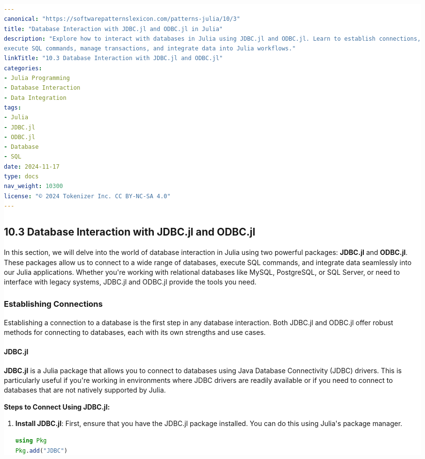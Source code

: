```yaml
---
canonical: "https://softwarepatternslexicon.com/patterns-julia/10/3"
title: "Database Interaction with JDBC.jl and ODBC.jl in Julia"
description: "Explore how to interact with databases in Julia using JDBC.jl and ODBC.jl. Learn to establish connections, execute SQL commands, manage transactions, and integrate data into Julia workflows."
linkTitle: "10.3 Database Interaction with JDBC.jl and ODBC.jl"
categories:
- Julia Programming
- Database Interaction
- Data Integration
tags:
- Julia
- JDBC.jl
- ODBC.jl
- Database
- SQL
date: 2024-11-17
type: docs
nav_weight: 10300
license: "© 2024 Tokenizer Inc. CC BY-NC-SA 4.0"
---
```


## 10.3 Database Interaction with JDBC.jl and ODBC.jl

In this section, we will delve into the world of database interaction in Julia using two powerful packages: **JDBC.jl** and **ODBC.jl**. These packages allow us to connect to a wide range of databases, execute SQL commands, and integrate data seamlessly into our Julia applications. Whether you're working with relational databases like MySQL, PostgreSQL, or SQL Server, or need to interface with legacy systems, JDBC.jl and ODBC.jl provide the tools you need.

### Establishing Connections

Establishing a connection to a database is the first step in any database interaction. Both JDBC.jl and ODBC.jl offer robust methods for connecting to databases, each with its own strengths and use cases.

#### JDBC.jl

**JDBC.jl** is a Julia package that allows you to connect to databases using Java Database Connectivity (JDBC) drivers. This is particularly useful if you're working in environments where JDBC drivers are readily available or if you need to connect to databases that are not natively supported by Julia.

**Steps to Connect Using JDBC.jl:**

1. **Install JDBC.jl**: First, ensure that you have the JDBC.jl package installed. You can do this using Julia's package manager.

   ```julia
   using Pkg
   Pkg.add("JDBC")
   ```
